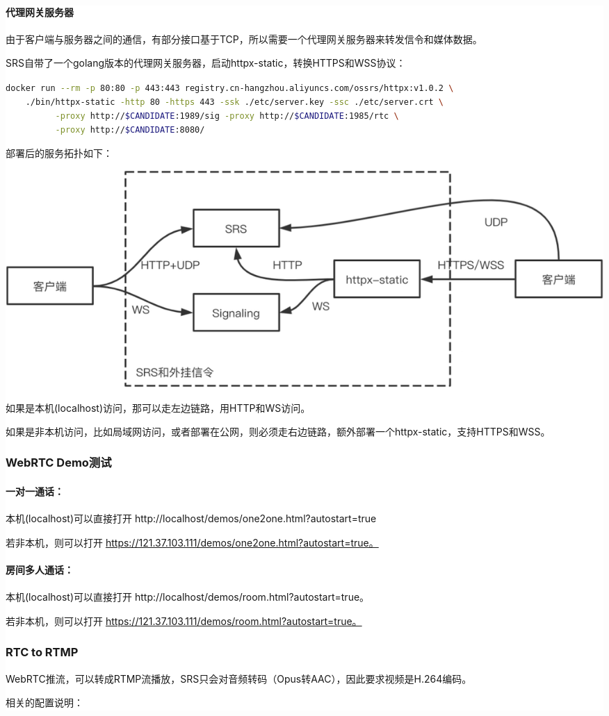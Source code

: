 #### 代理网关服务器

由于客户端与服务器之间的通信，有部分接口基于TCP，所以需要一个代理网关服务器来转发信令和媒体数据。

SRS自带了一个golang版本的代理网关服务器，启动httpx-static，转换HTTPS和WSS协议：

```bash
docker run --rm -p 80:80 -p 443:443 registry.cn-hangzhou.aliyuncs.com/ossrs/httpx:v1.0.2 \
    ./bin/httpx-static -http 80 -https 443 -ssk ./etc/server.key -ssc ./etc/server.crt \
          -proxy http://$CANDIDATE:1989/sig -proxy http://$CANDIDATE:1985/rtc \
          -proxy http://$CANDIDATE:8080/
```

部署后的服务拓扑如下：

![webrtc.png](webrtc.png)

如果是本机(localhost)访问，那可以走左边链路，用HTTP和WS访问。

如果是非本机访问，比如局域网访问，或者部署在公网，则必须走右边链路，额外部署一个httpx-static，支持HTTPS和WSS。

### WebRTC Demo测试

#### 一对一通话：

本机(localhost)可以直接打开 http://localhost/demos/one2one.html?autostart=true

若非本机，则可以打开 https://121.37.103.111/demos/one2one.html?autostart=true。

#### 房间多人通话：

本机(localhost)可以直接打开 http://localhost/demos/room.html?autostart=true。

若非本机，则可以打开 https://121.37.103.111/demos/room.html?autostart=true。

### RTC to RTMP

WebRTC推流，可以转成RTMP流播放，SRS只会对音频转码（Opus转AAC），因此要求视频是H.264编码。

相关的配置说明：
